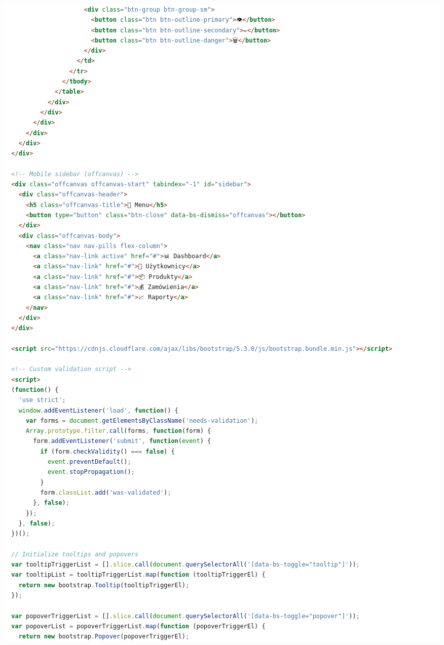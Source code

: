 ```html
                      <div class="btn-group btn-group-sm">
                        <button class="btn btn-outline-primary">👁️</button>
                        <button class="btn btn-outline-secondary">✏️</button>
                        <button class="btn btn-outline-danger">🗑️</button>
                      </div>
                    </td>
                  </tr>
                </tbody>
              </table>
            </div>
          </div>
        </div>
      </div>
    </div>
  </div>
  
  <!-- Mobile sidebar (offcanvas) -->
  <div class="offcanvas offcanvas-start" tabindex="-1" id="sidebar">
    <div class="offcanvas-header">
      <h5 class="offcanvas-title">📱 Menu</h5>
      <button type="button" class="btn-close" data-bs-dismiss="offcanvas"></button>
    </div>
    <div class="offcanvas-body">
      <nav class="nav nav-pills flex-column">
        <a class="nav-link active" href="#">📊 Dashboard</a>
        <a class="nav-link" href="#">👥 Użytkownicy</a>
        <a class="nav-link" href="#">📦 Produkty</a>
        <a class="nav-link" href="#">💰 Zamówienia</a>
        <a class="nav-link" href="#">📈 Raporty</a>
      </nav>
    </div>
  </div>
  
  <script src="https://cdnjs.cloudflare.com/ajax/libs/bootstrap/5.3.0/js/bootstrap.bundle.min.js"></script>
  
  <!-- Custom validation script -->
  <script>
  (function() {
    'use strict';
    window.addEventListener('load', function() {
      var forms = document.getElementsByClassName('needs-validation');
      Array.prototype.filter.call(forms, function(form) {
        form.addEventListener('submit', function(event) {
          if (form.checkValidity() === false) {
            event.preventDefault();
            event.stopPropagation();
          }
          form.classList.add('was-validated');
        }, false);
      });
    }, false);
  })();
  
  // Initialize tooltips and popovers
  var tooltipTriggerList = [].slice.call(document.querySelectorAll('[data-bs-toggle="tooltip"]'));
  var tooltipList = tooltipTriggerList.map(function (tooltipTriggerEl) {
    return new bootstrap.Tooltip(tooltipTriggerEl);
  });
  
  var popoverTriggerList = [].slice.call(document.querySelectorAll('[data-bs-toggle="popover"]'));
  var popoverList = popoverTriggerList.map(function (popoverTriggerEl) {
    return new bootstrap.Popover(popoverTriggerEl);
```